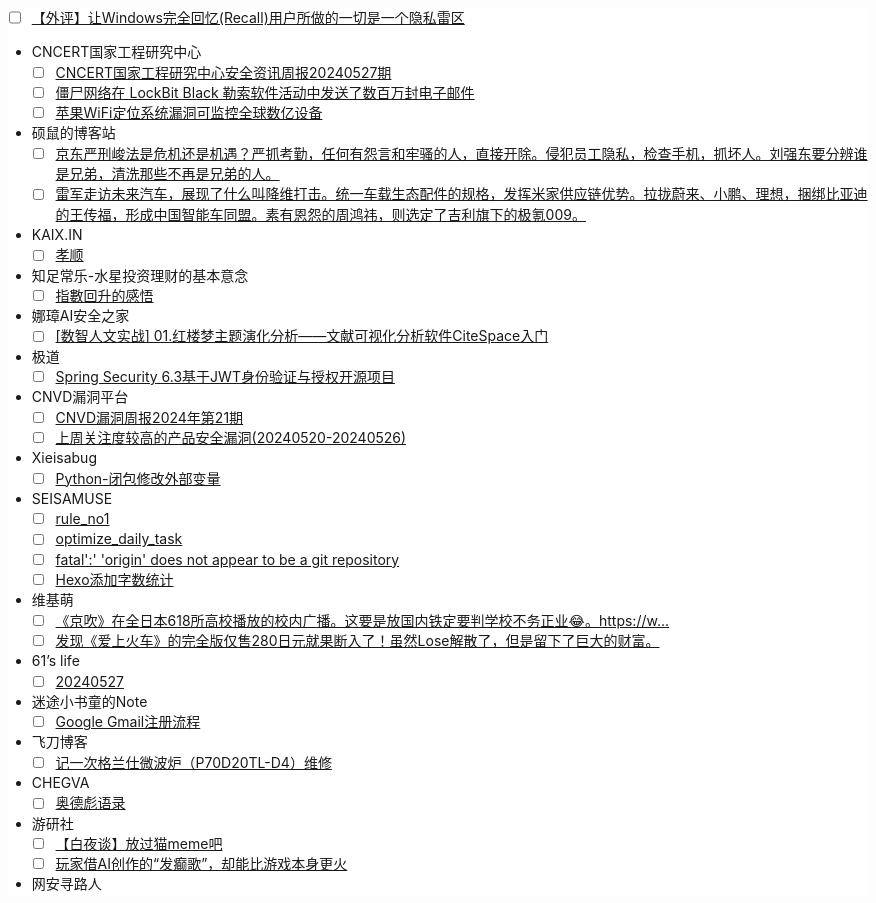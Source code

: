   - [ ] [【外评】让Windows完全回忆(Recall)用户所做的一切是一个隐私雷区](https://www.techug.com/post/giving-windows-total-recall-of-everything-a-user-does-is-a-privacy-minefield/)
- CNCERT国家工程研究中心
  - [ ] [CNCERT国家工程研究中心安全资讯周报20240527期](https://mp.weixin.qq.com/s?__biz=MzUzNDYxOTA1NA==&mid=2247544959&idx=1&sn=59849b7cad456532feaaed09ccd2e793&chksm=fa9386becde40fa8bb38c19b1b4264e2ade087d5c98a9cfc6a35b967a8c1a8c298cc558c8edf&scene=58&subscene=0#rd)
  - [ ] [僵尸网络在 LockBit Black 勒索软件活动中发送了数百万封电子邮件](https://mp.weixin.qq.com/s?__biz=MzUzNDYxOTA1NA==&mid=2247544959&idx=2&sn=4406f9c6a75d2f552c8f6a0d9abdf24a&chksm=fa9386becde40fa83100dcc5b6fe48602a1b9a5b5f477d850b9add6978ac2e2afaa2cdc4fe4b&scene=58&subscene=0#rd)
  - [ ] [苹果WiFi定位系统漏洞可监控全球数亿设备](https://mp.weixin.qq.com/s?__biz=MzUzNDYxOTA1NA==&mid=2247544959&idx=3&sn=9002550b4c54e11c879e639f9b58c92e&chksm=fa9386becde40fa88762d1808654d4c2d0ff359cf5efe20f981f3b7dae8da4422f3d5d99f22e&scene=58&subscene=0#rd)
- 硕鼠的博客站
  - [ ] [京东严刑峻法是危机还是机遇？严抓考勤，任何有怨言和牢骚的人，直接开除。侵犯员工隐私，检查手机，抓坏人。刘强东要分辨谁是兄弟，清洗那些不再是兄弟的人。](http://lukefan.com/2024/05/27/%e4%ba%ac%e4%b8%9c%e4%b8%a5%e5%88%91%e5%b3%bb%e6%b3%95%e6%98%af%e5%8d%b1%e6%9c%ba%e8%bf%98%e6%98%af%e6%9c%ba%e9%81%87%ef%bc%9f%e4%b8%a5%e6%8a%93%e8%80%83%e5%8b%a4%ef%bc%8c%e4%bb%bb%e4%bd%95%e6%9c%89/)
  - [ ] [雷军走访未来汽车，展现了什么叫降维打击。统一车载生态配件的规格，发挥米家供应链优势。拉拢蔚来、小鹏、理想，捆绑比亚迪的王传福，形成中国智能车同盟。素有恩怨的周鸿祎，则选定了吉利旗下的极氪009。](http://lukefan.com/2024/05/27/%e9%9b%b7%e5%86%9b%e8%b5%b0%e8%ae%bf%e6%9c%aa%e6%9d%a5%e6%b1%bd%e8%bd%a6%ef%bc%8c%e5%b1%95%e7%8e%b0%e4%ba%86%e4%bb%80%e4%b9%88%e5%8f%ab%e9%99%8d%e7%bb%b4%e6%89%93%e5%87%bb%e3%80%82%e7%bb%9f%e4%b8%80/)
- KAIX.IN
  - [ ] [孝顺](https://kaix.in/2024/0527-filial-piety/)
- 知足常乐-水星投资理财的基本意念
  - [ ] [指數回升的感悟](http://mercurychong.blogspot.com/2024/05/blog-post_26.html)
- 娜璋AI安全之家
  - [ ] [[数智人文实战] 01.红楼梦主题演化分析——文献可视化分析软件CiteSpace入门](https://mp.weixin.qq.com/s?__biz=Mzg5MTM5ODU2Mg==&mid=2247500171&idx=1&sn=d47a5bdc8348509a1682f74abd50be80&chksm=cfcf7146f8b8f8501ed5168fd48d3ad2605702b9088c32eabb243c00e278291918346261b787&scene=58&subscene=0#rd)
- 极道
  - [ ] [Spring Security 6.3基于JWT身份验证与授权开源项目](https://www.jdon.com/73831.html)
- CNVD漏洞平台
  - [ ] [CNVD漏洞周报2024年第21期](https://mp.weixin.qq.com/s?__biz=MzU3ODM2NTg2Mg==&mid=2247494812&idx=1&sn=e7febd5c1c8143b1a097e833dec5848b&chksm=fd74dc55ca035543079b8cb0bda9ab2c182b937888a2299f11c40bea7499d56ca4866b1f2a54&scene=58&subscene=0#rd)
  - [ ] [上周关注度较高的产品安全漏洞(20240520-20240526)](https://mp.weixin.qq.com/s?__biz=MzU3ODM2NTg2Mg==&mid=2247494812&idx=2&sn=2927c7da0fdc0ced9452cc0ca53c0341&chksm=fd74dc55ca035543734201243bcf06c042cb4d5684ed4ae534bc14ae8b48973f165944401c4a&scene=58&subscene=0#rd)
- Xieisabug
  - [ ] [Python-闭包修改外部变量](https://www.xiejingyang.com/2024/05/27/python-closure-modifies-outer-variables/)
- SEISAMUSE
  - [ ] [rule_no1](http://www.seis-jun.xyz/rule-no1)
  - [ ] [optimize_daily_task](http://www.seis-jun.xyz/optimize-daily-task)
  - [ ] [fatal'\:' 'origin' does not appear to be a git repository](http://www.seis-jun.xyz/git-error)
  - [ ] [Hexo添加字数统计](http://www.seis-jun.xyz/add_counter)
- 维基萌
  - [ ] [《京吹》在全日本618所高校播放的校内广播。这要是放国内铁定要判学校不务正业😂。https://w...](https://www.wikimoe.com/post/4oxvb2pl)
  - [ ] [发现《爱上火车》的完全版仅售280日元就果断入了！虽然Lose解散了，但是留下了巨大的财富。](https://www.wikimoe.com/post/d8ltishi)
- 61’s life
  - [ ] [20240527](http://61.life/2024/0527)
- 迷途小书童的Note
  - [ ] [Google Gmail注册流程](https://xugaoxiang.com/2024/05/27/gmail-register/)
- 飞刀博客
  - [ ] [记一次格兰仕微波炉（P70D20TL-D4）维修](https://www.feidaoboke.com/post/galanz-microwave-oven-maintenance.html)
- CHEGVA
  - [ ] [奥德彪语录](https://chegva.com/6062.html)
- 游研社
  - [ ] [【白夜谈】放过猫meme吧](https://www.yystv.cn/p/11777)
  - [ ] [玩家借AI创作的“发癫歌”，却能比游戏本身更火](https://www.yystv.cn/p/11776)
- 网安寻路人